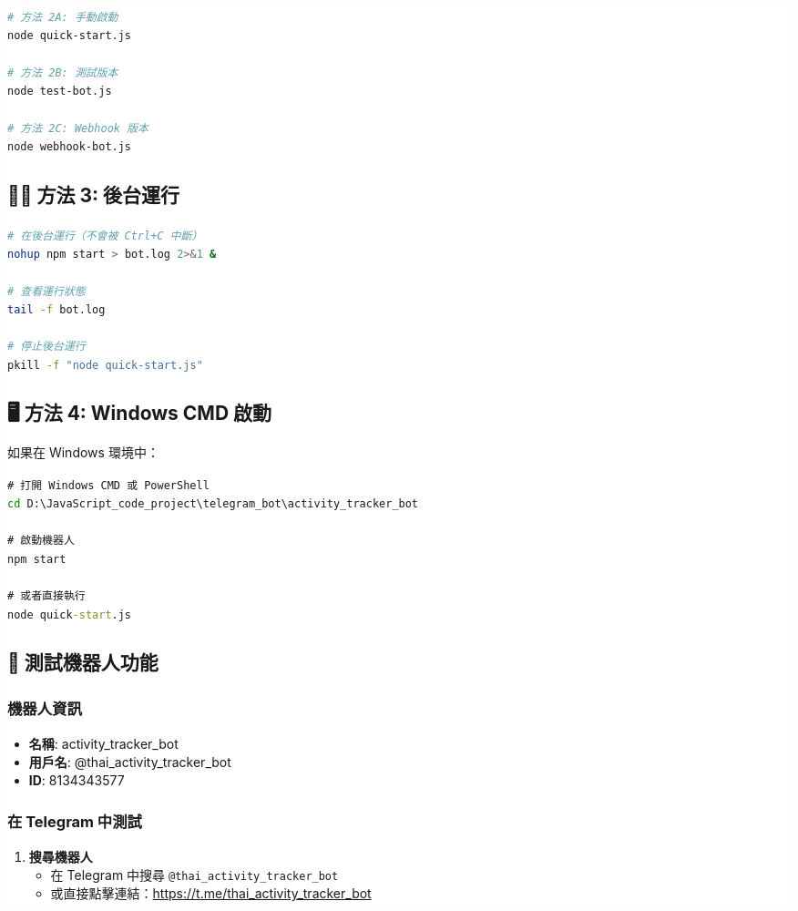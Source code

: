 ```bash
# 方法 2A: 手動啟動
node quick-start.js

# 方法 2B: 測試版本
node test-bot.js

# 方法 2C: Webhook 版本
node webhook-bot.js
```

## 🏃‍♂️ **方法 3: 後台運行**

```bash
# 在後台運行（不會被 Ctrl+C 中斷）
nohup npm start > bot.log 2>&1 &

# 查看運行狀態
tail -f bot.log

# 停止後台運行
pkill -f "node quick-start.js"
```

## 🖥️ **方法 4: Windows CMD 啟動**

如果在 Windows 環境中：

```cmd
# 打開 Windows CMD 或 PowerShell
cd D:\JavaScript_code_project\telegram_bot\activity_tracker_bot

# 啟動機器人
npm start

# 或者直接執行
node quick-start.js
```

## 📱 **測試機器人功能**

### **機器人資訊**
- **名稱**: activity_tracker_bot
- **用戶名**: @thai_activity_tracker_bot
- **ID**: 8134343577

### **在 Telegram 中測試**

1. **搜尋機器人**
   - 在 Telegram 中搜尋 `@thai_activity_tracker_bot`
   - 或直接點擊連結：https://t.me/thai_activity_tracker_bot
